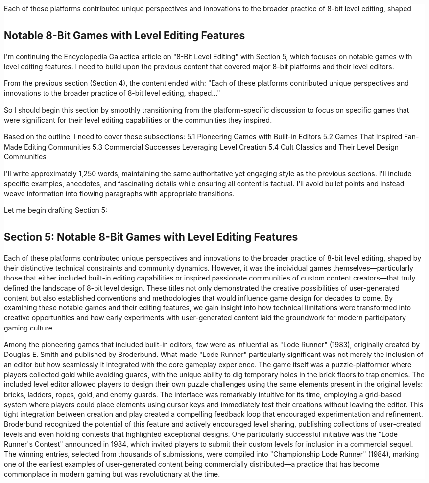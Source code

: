 Each of these platforms contributed unique perspectives and innovations to the broader practice of 8-bit level editing, shaped

## Notable 8-Bit Games with Level Editing Features

<think>I'm continuing the Encyclopedia Galactica article on "8-Bit Level Editing" with Section 5, which focuses on notable games with level editing features. I need to build upon the previous content that covered major 8-bit platforms and their level editors.

From the previous section (Section 4), the content ended with:
"Each of these platforms contributed unique perspectives and innovations to the broader practice of 8-bit level editing, shaped..."

So I should begin this section by smoothly transitioning from the platform-specific discussion to focus on specific games that were significant for their level editing capabilities or the communities they inspired.

Based on the outline, I need to cover these subsections:
5.1 Pioneering Games with Built-in Editors
5.2 Games That Inspired Fan-Made Editing Communities
5.3 Commercial Successes Leveraging Level Creation
5.4 Cult Classics and Their Level Design Communities

I'll write approximately 1,250 words, maintaining the same authoritative yet engaging style as the previous sections. I'll include specific examples, anecdotes, and fascinating details while ensuring all content is factual. I'll avoid bullet points and instead weave information into flowing paragraphs with appropriate transitions.

Let me begin drafting Section 5:

## Section 5: Notable 8-Bit Games with Level Editing Features

Each of these platforms contributed unique perspectives and innovations to the broader practice of 8-bit level editing, shaped by their distinctive technical constraints and community dynamics. However, it was the individual games themselves—particularly those that either included built-in editing capabilities or inspired passionate communities of custom content creators—that truly defined the landscape of 8-bit level design. These titles not only demonstrated the creative possibilities of user-generated content but also established conventions and methodologies that would influence game design for decades to come. By examining these notable games and their editing features, we gain insight into how technical limitations were transformed into creative opportunities and how early experiments with user-generated content laid the groundwork for modern participatory gaming culture.

Among the pioneering games that included built-in editors, few were as influential as "Lode Runner" (1983), originally created by Douglas E. Smith and published by Broderbund. What made "Lode Runner" particularly significant was not merely the inclusion of an editor but how seamlessly it integrated with the core gameplay experience. The game itself was a puzzle-platformer where players collected gold while avoiding guards, with the unique ability to dig temporary holes in the brick floors to trap enemies. The included level editor allowed players to design their own puzzle challenges using the same elements present in the original levels: bricks, ladders, ropes, gold, and enemy guards. The interface was remarkably intuitive for its time, employing a grid-based system where players could place elements using cursor keys and immediately test their creations without leaving the editor. This tight integration between creation and play created a compelling feedback loop that encouraged experimentation and refinement. Broderbund recognized the potential of this feature and actively encouraged level sharing, publishing collections of user-created levels and even holding contests that highlighted exceptional designs. One particularly successful initiative was the "Lode Runner's Contest" announced in 1984, which invited players to submit their custom levels for inclusion in a commercial sequel. The winning entries, selected from thousands of submissions, were compiled into "Championship Lode Runner" (1984), marking one of the earliest examples of user-generated content being commercially distributed—a practice that has become commonplace in modern gaming but was revolutionary at the time.

